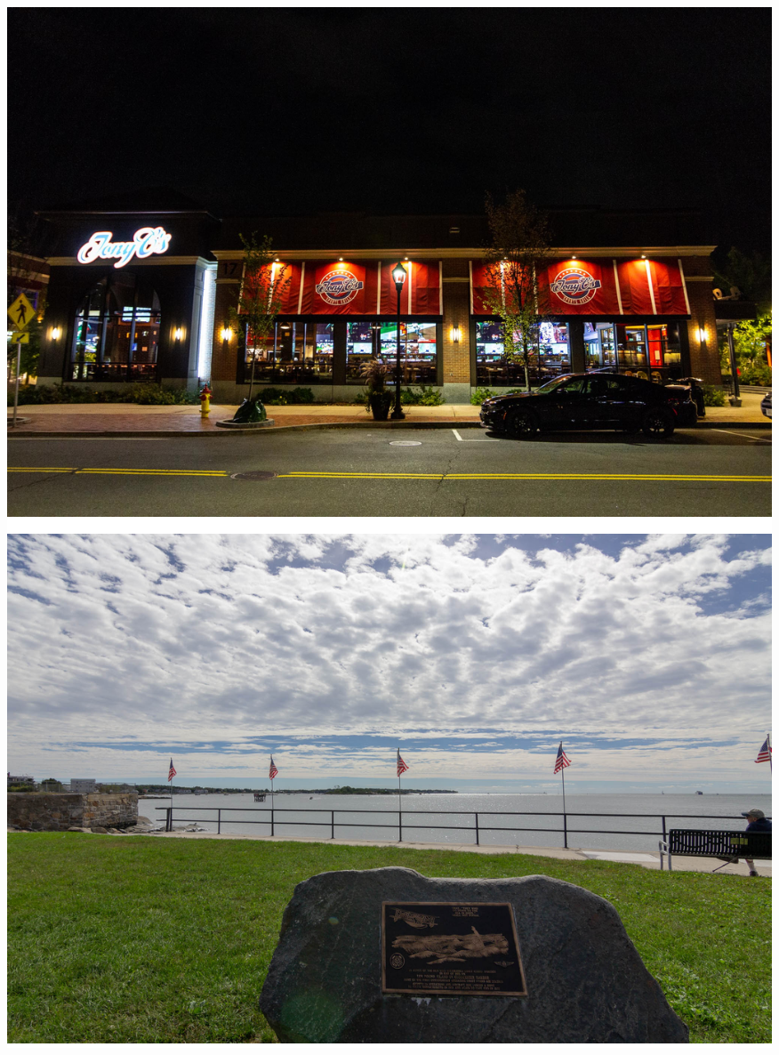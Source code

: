 ![](/assets/Portfolios/2018-09-22-Boston-IMG_5256.JPG)

![](/assets/Portfolios/2018-09-22-Boston-IMG_5258.JPG)
